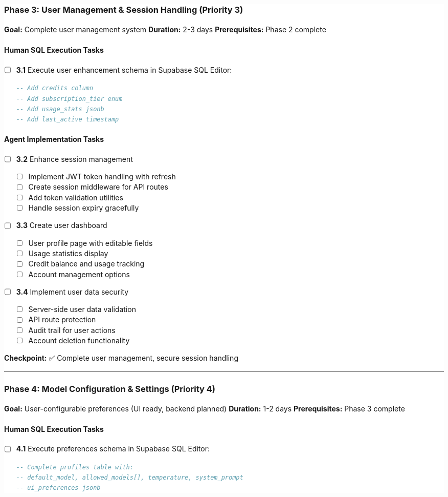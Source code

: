 
### **Phase 3: User Management & Session Handling (Priority 3)**

**Goal:** Complete user management system
**Duration:** 2-3 days
**Prerequisites:** Phase 2 complete

#### Human SQL Execution Tasks

- [ ] **3.1** Execute user enhancement schema in Supabase SQL Editor:
  ```sql
  -- Add credits column
  -- Add subscription_tier enum
  -- Add usage_stats jsonb
  -- Add last_active timestamp
  ```

#### Agent Implementation Tasks

- [ ] **3.2** Enhance session management

  - [ ] Implement JWT token handling with refresh
  - [ ] Create session middleware for API routes
  - [ ] Add token validation utilities
  - [ ] Handle session expiry gracefully

- [ ] **3.3** Create user dashboard

  - [ ] User profile page with editable fields
  - [ ] Usage statistics display
  - [ ] Credit balance and usage tracking
  - [ ] Account management options

- [ ] **3.4** Implement user data security
  - [ ] Server-side user data validation
  - [ ] API route protection
  - [ ] Audit trail for user actions
  - [ ] Account deletion functionality

**Checkpoint:** ✅ Complete user management, secure session handling

---

### **Phase 4: Model Configuration & Settings (Priority 4)**

**Goal:** User-configurable preferences (UI ready, backend planned)
**Duration:** 1-2 days
**Prerequisites:** Phase 3 complete

#### Human SQL Execution Tasks

- [ ] **4.1** Execute preferences schema in Supabase SQL Editor:
  ```sql
  -- Complete profiles table with:
  -- default_model, allowed_models[], temperature, system_prompt
  -- ui_preferences jsonb
  ```
